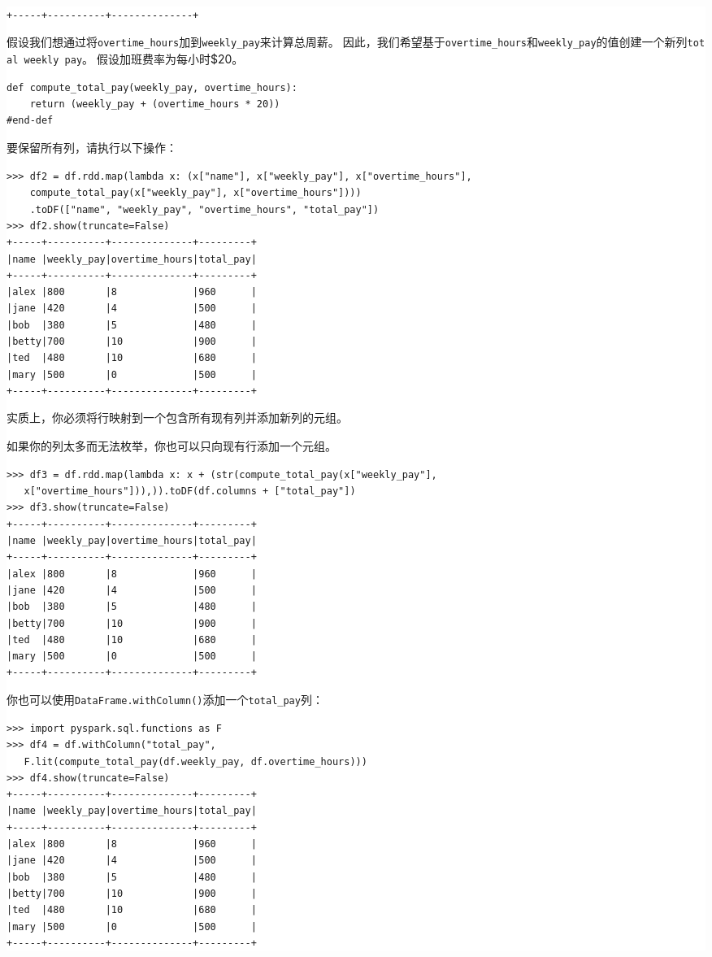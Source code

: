 ```
+-----+----------+--------------+
```

假设我们想通过将`overtime_hours`加到`weekly_pay`来计算总周薪。 因此，我们希望基于`overtime_hours`和`weekly_pay`的值创建一个新列`total weekly pay`。 假设加班费率为每小时$20。

```
def compute_total_pay(weekly_pay, overtime_hours):
    return (weekly_pay + (overtime_hours * 20))
#end-def
```

要保留所有列，请执行以下操作：

```
>>> df2 = df.rdd.map(lambda x: (x["name"], x["weekly_pay"], x["overtime_hours"],
    compute_total_pay(x["weekly_pay"], x["overtime_hours"])))
    .toDF(["name", "weekly_pay", "overtime_hours", "total_pay"])
>>> df2.show(truncate=False)
+-----+----------+--------------+---------+
|name |weekly_pay|overtime_hours|total_pay|
+-----+----------+--------------+---------+
|alex |800       |8             |960      |
|jane |420       |4             |500      |
|bob  |380       |5             |480      |
|betty|700       |10            |900      |
|ted  |480       |10            |680      |
|mary |500       |0             |500      |
+-----+----------+--------------+---------+
```

实质上，你必须将行映射到一个包含所有现有列并添加新列的元组。

如果你的列太多而无法枚举，你也可以只向现有行添加一个元组。

```
>>> df3 = df.rdd.map(lambda x: x + (str(compute_total_pay(x["weekly_pay"],
   x["overtime_hours"])),)).toDF(df.columns + ["total_pay"])
>>> df3.show(truncate=False)
+-----+----------+--------------+---------+
|name |weekly_pay|overtime_hours|total_pay|
+-----+----------+--------------+---------+
|alex |800       |8             |960      |
|jane |420       |4             |500      |
|bob  |380       |5             |480      |
|betty|700       |10            |900      |
|ted  |480       |10            |680      |
|mary |500       |0             |500      |
+-----+----------+--------------+---------+
```

你也可以使用`DataFrame.withColumn()`添加一个`total_pay`列：

```
>>> import pyspark.sql.functions as F
>>> df4 = df.withColumn("total_pay",
   F.lit(compute_total_pay(df.weekly_pay, df.overtime_hours)))
>>> df4.show(truncate=False)
+-----+----------+--------------+---------+
|name |weekly_pay|overtime_hours|total_pay|
+-----+----------+--------------+---------+
|alex |800       |8             |960      |
|jane |420       |4             |500      |
|bob  |380       |5             |480      |
|betty|700       |10            |900      |
|ted  |480       |10            |680      |
|mary |500       |0             |500      |
+-----+----------+--------------+---------+
```